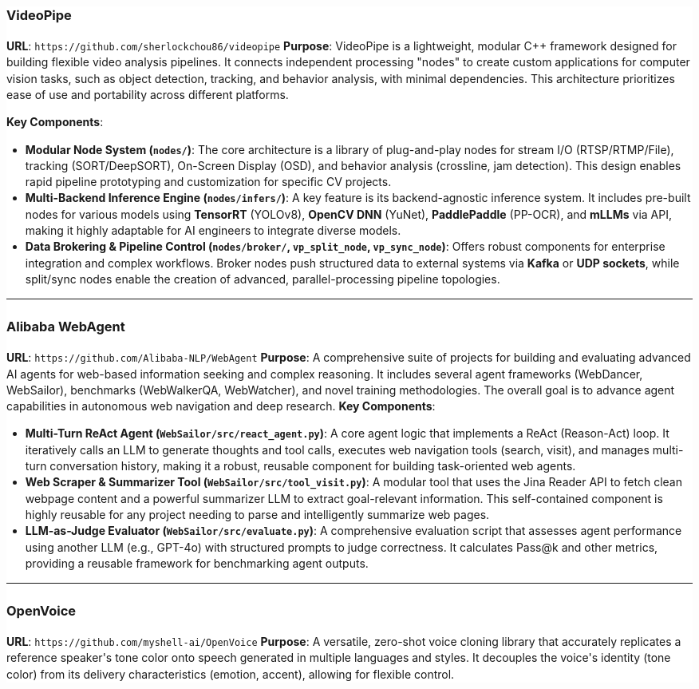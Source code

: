 ### VideoPipe
**URL**: `https://github.com/sherlockchou86/videopipe`
**Purpose**: VideoPipe is a lightweight, modular C++ framework designed for building flexible video analysis pipelines. It connects independent processing "nodes" to create custom applications for computer vision tasks, such as object detection, tracking, and behavior analysis, with minimal dependencies. This architecture prioritizes ease of use and portability across different platforms.

**Key Components**:
* **Modular Node System (`nodes/`)**: The core architecture is a library of plug-and-play nodes for stream I/O (RTSP/RTMP/File), tracking (SORT/DeepSORT), On-Screen Display (OSD), and behavior analysis (crossline, jam detection). This design enables rapid pipeline prototyping and customization for specific CV projects.
* **Multi-Backend Inference Engine (`nodes/infers/`)**: A key feature is its backend-agnostic inference system. It includes pre-built nodes for various models using **TensorRT** (YOLOv8), **OpenCV DNN** (YuNet), **PaddlePaddle** (PP-OCR), and **mLLMs** via API, making it highly adaptable for AI engineers to integrate diverse models.
* **Data Brokering & Pipeline Control (`nodes/broker/`, `vp_split_node`, `vp_sync_node`)**: Offers robust components for enterprise integration and complex workflows. Broker nodes push structured data to external systems via **Kafka** or **UDP sockets**, while split/sync nodes enable the creation of advanced, parallel-processing pipeline topologies.

  
----------------------------------------

### Alibaba WebAgent
**URL**: `https://github.com/Alibaba-NLP/WebAgent`
**Purpose**: A comprehensive suite of projects for building and evaluating advanced AI agents for web-based information seeking and complex reasoning. It includes several agent frameworks (WebDancer, WebSailor), benchmarks (WebWalkerQA, WebWatcher), and novel training methodologies. The overall goal is to advance agent capabilities in autonomous web navigation and deep research.
**Key Components**:
* **Multi-Turn ReAct Agent (`WebSailor/src/react_agent.py`)**: A core agent logic that implements a ReAct (Reason-Act) loop. It iteratively calls an LLM to generate thoughts and tool calls, executes web navigation tools (search, visit), and manages multi-turn conversation history, making it a robust, reusable component for building task-oriented web agents.
* **Web Scraper & Summarizer Tool (`WebSailor/src/tool_visit.py`)**: A modular tool that uses the Jina Reader API to fetch clean webpage content and a powerful summarizer LLM to extract goal-relevant information. This self-contained component is highly reusable for any project needing to parse and intelligently summarize web pages.
* **LLM-as-Judge Evaluator (`WebSailor/src/evaluate.py`)**: A comprehensive evaluation script that assesses agent performance using another LLM (e.g., GPT-4o) with structured prompts to judge correctness. It calculates Pass@k and other metrics, providing a reusable framework for benchmarking agent outputs.

  
----------------------------------------

  ### OpenVoice
**URL**: `https://github.com/myshell-ai/OpenVoice`
**Purpose**: A versatile, zero-shot voice cloning library that accurately replicates a reference speaker's tone color onto speech generated in multiple languages and styles. It decouples the voice's identity (tone color) from its delivery characteristics (emotion, accent), allowing for flexible control.
